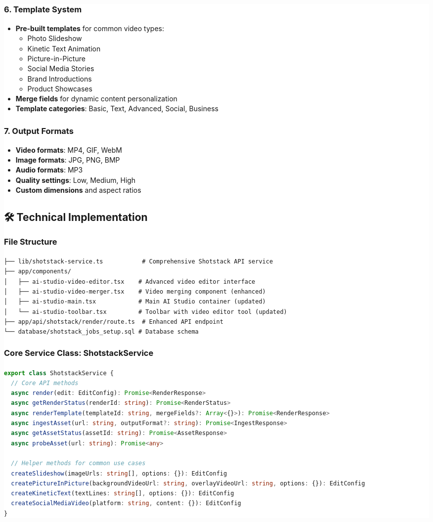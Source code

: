### 6. **Template System**
- **Pre-built templates** for common video types:
  - Photo Slideshow
  - Kinetic Text Animation
  - Picture-in-Picture
  - Social Media Stories
  - Brand Introductions
  - Product Showcases
- **Merge fields** for dynamic content personalization
- **Template categories**: Basic, Text, Advanced, Social, Business

### 7. **Output Formats**
- **Video formats**: MP4, GIF, WebM
- **Image formats**: JPG, PNG, BMP
- **Audio formats**: MP3
- **Quality settings**: Low, Medium, High
- **Custom dimensions** and aspect ratios

## 🛠 **Technical Implementation**

### **File Structure**
```
├── lib/shotstack-service.ts           # Comprehensive Shotstack API service
├── app/components/
│   ├── ai-studio-video-editor.tsx    # Advanced video editor interface
│   ├── ai-studio-video-merger.tsx    # Video merging component (enhanced)
│   ├── ai-studio-main.tsx            # Main AI Studio container (updated)
│   └── ai-studio-toolbar.tsx         # Toolbar with video editor tool (updated)
├── app/api/shotstack/render/route.ts  # Enhanced API endpoint
└── database/shotstack_jobs_setup.sql # Database schema
```

### **Core Service Class: ShotstackService**

```typescript
export class ShotstackService {
  // Core API methods
  async render(edit: EditConfig): Promise<RenderResponse>
  async getRenderStatus(renderId: string): Promise<RenderStatus>
  async renderTemplate(templateId: string, mergeFields?: Array<{}>): Promise<RenderResponse>
  async ingestAsset(url: string, outputFormat?: string): Promise<IngestResponse>
  async getAssetStatus(assetId: string): Promise<AssetResponse>
  async probeAsset(url: string): Promise<any>

  // Helper methods for common use cases
  createSlideshow(imageUrls: string[], options: {}): EditConfig
  createPictureInPicture(backgroundVideoUrl: string, overlayVideoUrl: string, options: {}): EditConfig
  createKineticText(textLines: string[], options: {}): EditConfig
  createSocialMediaVideo(platform: string, content: {}): EditConfig
}
```
